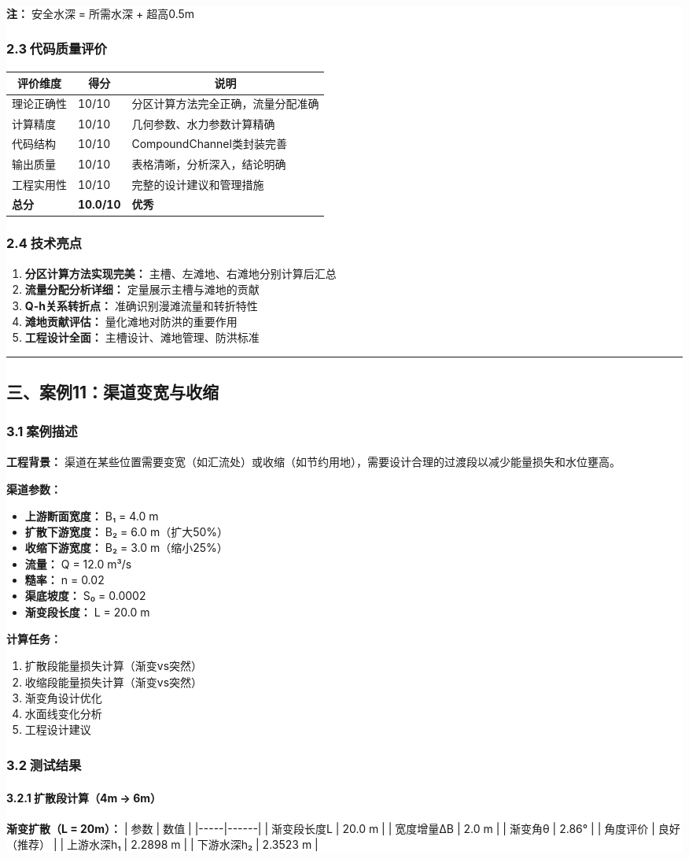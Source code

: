 **注：** 安全水深 = 所需水深 + 超高0.5m

### 2.3 代码质量评价
| 评价维度 | 得分 | 说明 |
|---------|-----|------|
| 理论正确性 | 10/10 | 分区计算方法完全正确，流量分配准确 |
| 计算精度 | 10/10 | 几何参数、水力参数计算精确 |
| 代码结构 | 10/10 | CompoundChannel类封装完善 |
| 输出质量 | 10/10 | 表格清晰，分析深入，结论明确 |
| 工程实用性 | 10/10 | 完整的设计建议和管理措施 |
| **总分** | **10.0/10** | **优秀** |

### 2.4 技术亮点
1. **分区计算方法实现完美：** 主槽、左滩地、右滩地分别计算后汇总
2. **流量分配分析详细：** 定量展示主槽与滩地的贡献
3. **Q-h关系转折点：** 准确识别漫滩流量和转折特性
4. **滩地贡献评估：** 量化滩地对防洪的重要作用
5. **工程设计全面：** 主槽设计、滩地管理、防洪标准

---

## 三、案例11：渠道变宽与收缩

### 3.1 案例描述
**工程背景：**
渠道在某些位置需要变宽（如汇流处）或收缩（如节约用地），需要设计合理的过渡段以减少能量损失和水位壅高。

**渠道参数：**
- **上游断面宽度：** B₁ = 4.0 m
- **扩散下游宽度：** B₂ = 6.0 m（扩大50%）
- **收缩下游宽度：** B₂ = 3.0 m（缩小25%）
- **流量：** Q = 12.0 m³/s
- **糙率：** n = 0.02
- **渠底坡度：** S₀ = 0.0002
- **渐变段长度：** L = 20.0 m

**计算任务：**
1. 扩散段能量损失计算（渐变vs突然）
2. 收缩段能量损失计算（渐变vs突然）
3. 渐变角设计优化
4. 水面线变化分析
5. 工程设计建议

### 3.2 测试结果

#### 3.2.1 扩散段计算（4m → 6m）
**渐变扩散（L = 20m）：**
| 参数 | 数值 |
|-----|------|
| 渐变段长度L | 20.0 m |
| 宽度增量ΔB | 2.0 m |
| 渐变角θ | 2.86° |
| 角度评价 | 良好（推荐） |
| 上游水深h₁ | 2.2898 m |
| 下游水深h₂ | 2.3523 m |